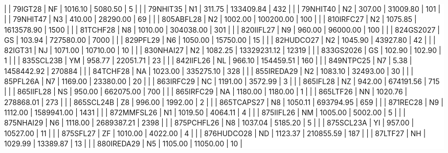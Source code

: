 |  | 79IGT28 | NF | 1016.10 | 5080.50 | 5 |
|  | 79NHIT35 | N1 | 311.75 | 133409.84 | 432 |
|  | 79NHIT40 | N2 | 307.00 | 31009.80 | 101 |
|  | 79NHIT47 | N3 | 410.00 | 28290.00 | 69 |
|  | 805ABFL28 | N2 | 1002.00 | 100200.00 | 100 |
|  | 810IRFC27 | N2 | 1075.85 | 1613578.90 | 1500 |
|  | 81TCHF28 | N8 | 1010.00 | 304038.00 | 301 |
|  | 820IIFL27 | N9 | 960.00 | 96000.00 | 100 |
|  | 824GS2027 | GS | 103.94 | 727580.00 | 7000 |
|  | 829PFL29 | N6 | 1050.00 | 15750.00 | 15 |
|  | 82HUDCO27 | N2 | 1045.90 | 43927.80 | 42 |
|  | 82IGT31 | NJ | 1071.00 | 10710.00 | 10 |
|  | 830NHAI27 | N2 | 1082.25 | 13329231.12 | 12319 |
|  | 833GS2026 | GS | 102.90 | 102.90 | 1 |
|  | 835SCL23B | YM | 958.77 | 22051.71 | 23 |
|  | 842IIFL26 | NL | 966.10 | 154459.51 | 160 |
|  | 849NTPC25 | N7 | 5.38 | 1458442.92 | 270884 |
|  | 84TCHF28 | NA | 1023.00 | 335275.10 | 328 |
|  | 855IREDA29 | N2 | 1083.10 | 32493.00 | 30 |
|  | 85PFL26A | N7 | 1169.00 | 23380.00 | 20 |
|  | 863IRFC29 | NC | 1191.00 | 3572.99 | 3 |
|  | 865IFL28 | NZ | 942.00 | 674191.56 | 715 |
|  | 865IIFL28 | NS | 950.00 | 662075.00 | 700 |
|  | 865IRFC29 | NA | 1180.00 | 1180.00 | 1 |
|  | 865LTF26 | NN | 1020.76 | 278868.01 | 273 |
|  | 865SCL24B | Z8 | 996.00 | 1992.00 | 2 |
|  | 865TCAPS27 | N8 | 1050.11 | 693794.95 | 659 |
|  | 871REC28 | N9 | 1112.00 | 1589941.00 | 1431 |
|  | 872MMFSL26 | N1 | 1019.50 | 4064.11 | 4 |
|  | 875IIFL26 | NM | 1005.00 | 5002.00 | 5 |
|  | 875NHAI29 | N6 | 1118.00 | 2689387.21 | 2398 |
|  | 875PCHFL26 | N8 | 1037.04 | 5185.20 | 5 |
|  | 875SCL23A | YI | 957.00 | 10527.00 | 11 |
|  | 875SFL27 | ZF | 1010.00 | 4022.00 | 4 |
|  | 876HUDCO28 | ND | 1123.37 | 210855.59 | 187 |
|  | 87LTF27 | NH | 1029.99 | 13389.87 | 13 |
|  | 880IREDA29 | N5 | 1105.00 | 11050.00 | 10 |